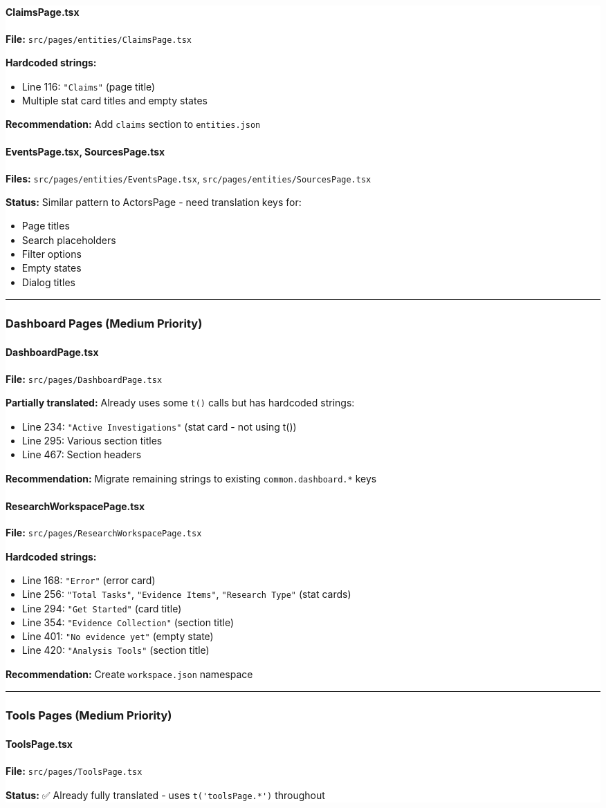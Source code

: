 #### ClaimsPage.tsx
**File:** `src/pages/entities/ClaimsPage.tsx`

**Hardcoded strings:**
- Line 116: `"Claims"` (page title)
- Multiple stat card titles and empty states

**Recommendation:** Add `claims` section to `entities.json`

#### EventsPage.tsx, SourcesPage.tsx
**Files:** `src/pages/entities/EventsPage.tsx`, `src/pages/entities/SourcesPage.tsx`

**Status:** Similar pattern to ActorsPage - need translation keys for:
- Page titles
- Search placeholders
- Filter options
- Empty states
- Dialog titles

---

### Dashboard Pages (Medium Priority)

#### DashboardPage.tsx
**File:** `src/pages/DashboardPage.tsx`

**Partially translated:** Already uses some `t()` calls but has hardcoded strings:
- Line 234: `"Active Investigations"` (stat card - not using t())
- Line 295: Various section titles
- Line 467: Section headers

**Recommendation:** Migrate remaining strings to existing `common.dashboard.*` keys

#### ResearchWorkspacePage.tsx
**File:** `src/pages/ResearchWorkspacePage.tsx`

**Hardcoded strings:**
- Line 168: `"Error"` (error card)
- Line 256: `"Total Tasks"`, `"Evidence Items"`, `"Research Type"` (stat cards)
- Line 294: `"Get Started"` (card title)
- Line 354: `"Evidence Collection"` (section title)
- Line 401: `"No evidence yet"` (empty state)
- Line 420: `"Analysis Tools"` (section title)

**Recommendation:** Create `workspace.json` namespace

---

### Tools Pages (Medium Priority)

#### ToolsPage.tsx
**File:** `src/pages/ToolsPage.tsx`

**Status:** ✅ Already fully translated - uses `t('toolsPage.*')` throughout
